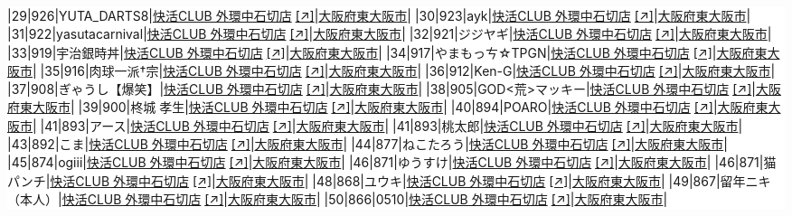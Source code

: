|29|926|<span class="rank-name-dl">YUTA_DARTS8</span>|<a href="/darts/rank/shops/e195f48f408ae4fcb21333aee1bd51e4.html">快活CLUB 外環中石切店</a> <a href="https://search.dartslive.com/jp/shop/e195f48f408ae4fcb21333aee1bd51e4">[↗]</a>|<a href="/darts/rank/大阪府/東大阪市">大阪府東大阪市</a>|
|30|923|<span class="rank-name-dl">ayk</span>|<a href="/darts/rank/shops/e195f48f408ae4fcb21333aee1bd51e4.html">快活CLUB 外環中石切店</a> <a href="https://search.dartslive.com/jp/shop/e195f48f408ae4fcb21333aee1bd51e4">[↗]</a>|<a href="/darts/rank/大阪府/東大阪市">大阪府東大阪市</a>|
|31|922|<span class="rank-name-dl">yasutacarnival</span>|<a href="/darts/rank/shops/e195f48f408ae4fcb21333aee1bd51e4.html">快活CLUB 外環中石切店</a> <a href="https://search.dartslive.com/jp/shop/e195f48f408ae4fcb21333aee1bd51e4">[↗]</a>|<a href="/darts/rank/大阪府/東大阪市">大阪府東大阪市</a>|
|32|921|<span class="rank-name-dl">ジジヤギ</span>|<a href="/darts/rank/shops/e195f48f408ae4fcb21333aee1bd51e4.html">快活CLUB 外環中石切店</a> <a href="https://search.dartslive.com/jp/shop/e195f48f408ae4fcb21333aee1bd51e4">[↗]</a>|<a href="/darts/rank/大阪府/東大阪市">大阪府東大阪市</a>|
|33|919|<span class="rank-name-dl">宇治銀時丼</span>|<a href="/darts/rank/shops/e195f48f408ae4fcb21333aee1bd51e4.html">快活CLUB 外環中石切店</a> <a href="https://search.dartslive.com/jp/shop/e195f48f408ae4fcb21333aee1bd51e4">[↗]</a>|<a href="/darts/rank/大阪府/東大阪市">大阪府東大阪市</a>|
|34|917|<span class="rank-name-dl">やまもっㄘ☆TPGN</span>|<a href="/darts/rank/shops/e195f48f408ae4fcb21333aee1bd51e4.html">快活CLUB 外環中石切店</a> <a href="https://search.dartslive.com/jp/shop/e195f48f408ae4fcb21333aee1bd51e4">[↗]</a>|<a href="/darts/rank/大阪府/東大阪市">大阪府東大阪市</a>|
|35|916|<span class="rank-name-dl">肉球一派†宗</span>|<a href="/darts/rank/shops/e195f48f408ae4fcb21333aee1bd51e4.html">快活CLUB 外環中石切店</a> <a href="https://search.dartslive.com/jp/shop/e195f48f408ae4fcb21333aee1bd51e4">[↗]</a>|<a href="/darts/rank/大阪府/東大阪市">大阪府東大阪市</a>|
|36|912|<span class="rank-name-dl">Ken-G</span>|<a href="/darts/rank/shops/e195f48f408ae4fcb21333aee1bd51e4.html">快活CLUB 外環中石切店</a> <a href="https://search.dartslive.com/jp/shop/e195f48f408ae4fcb21333aee1bd51e4">[↗]</a>|<a href="/darts/rank/大阪府/東大阪市">大阪府東大阪市</a>|
|37|908|<span class="rank-name-dl">ぎゃうし【爆笑】</span>|<a href="/darts/rank/shops/e195f48f408ae4fcb21333aee1bd51e4.html">快活CLUB 外環中石切店</a> <a href="https://search.dartslive.com/jp/shop/e195f48f408ae4fcb21333aee1bd51e4">[↗]</a>|<a href="/darts/rank/大阪府/東大阪市">大阪府東大阪市</a>|
|38|905|<span class="rank-name-dl">GOD&lt;荒&gt;マッキー</span>|<a href="/darts/rank/shops/e195f48f408ae4fcb21333aee1bd51e4.html">快活CLUB 外環中石切店</a> <a href="https://search.dartslive.com/jp/shop/e195f48f408ae4fcb21333aee1bd51e4">[↗]</a>|<a href="/darts/rank/大阪府/東大阪市">大阪府東大阪市</a>|
|39|900|<span class="rank-name-dl">柊城 孝生</span>|<a href="/darts/rank/shops/e195f48f408ae4fcb21333aee1bd51e4.html">快活CLUB 外環中石切店</a> <a href="https://search.dartslive.com/jp/shop/e195f48f408ae4fcb21333aee1bd51e4">[↗]</a>|<a href="/darts/rank/大阪府/東大阪市">大阪府東大阪市</a>|
|40|894|<span class="rank-name-dl">POARO</span>|<a href="/darts/rank/shops/e195f48f408ae4fcb21333aee1bd51e4.html">快活CLUB 外環中石切店</a> <a href="https://search.dartslive.com/jp/shop/e195f48f408ae4fcb21333aee1bd51e4">[↗]</a>|<a href="/darts/rank/大阪府/東大阪市">大阪府東大阪市</a>|
|41|893|<span class="rank-name-dl">アース</span>|<a href="/darts/rank/shops/e195f48f408ae4fcb21333aee1bd51e4.html">快活CLUB 外環中石切店</a> <a href="https://search.dartslive.com/jp/shop/e195f48f408ae4fcb21333aee1bd51e4">[↗]</a>|<a href="/darts/rank/大阪府/東大阪市">大阪府東大阪市</a>|
|41|893|<span class="rank-name-dl">桃太郎</span>|<a href="/darts/rank/shops/e195f48f408ae4fcb21333aee1bd51e4.html">快活CLUB 外環中石切店</a> <a href="https://search.dartslive.com/jp/shop/e195f48f408ae4fcb21333aee1bd51e4">[↗]</a>|<a href="/darts/rank/大阪府/東大阪市">大阪府東大阪市</a>|
|43|892|<span class="rank-name-dl">こま</span>|<a href="/darts/rank/shops/e195f48f408ae4fcb21333aee1bd51e4.html">快活CLUB 外環中石切店</a> <a href="https://search.dartslive.com/jp/shop/e195f48f408ae4fcb21333aee1bd51e4">[↗]</a>|<a href="/darts/rank/大阪府/東大阪市">大阪府東大阪市</a>|
|44|877|<span class="rank-name-dl">ねこたろう</span>|<a href="/darts/rank/shops/e195f48f408ae4fcb21333aee1bd51e4.html">快活CLUB 外環中石切店</a> <a href="https://search.dartslive.com/jp/shop/e195f48f408ae4fcb21333aee1bd51e4">[↗]</a>|<a href="/darts/rank/大阪府/東大阪市">大阪府東大阪市</a>|
|45|874|<span class="rank-name-dl">ogiii</span>|<a href="/darts/rank/shops/e195f48f408ae4fcb21333aee1bd51e4.html">快活CLUB 外環中石切店</a> <a href="https://search.dartslive.com/jp/shop/e195f48f408ae4fcb21333aee1bd51e4">[↗]</a>|<a href="/darts/rank/大阪府/東大阪市">大阪府東大阪市</a>|
|46|871|<span class="rank-name-dl">ゆうすけ</span>|<a href="/darts/rank/shops/e195f48f408ae4fcb21333aee1bd51e4.html">快活CLUB 外環中石切店</a> <a href="https://search.dartslive.com/jp/shop/e195f48f408ae4fcb21333aee1bd51e4">[↗]</a>|<a href="/darts/rank/大阪府/東大阪市">大阪府東大阪市</a>|
|46|871|<span class="rank-name-dl">猫パンチ</span>|<a href="/darts/rank/shops/e195f48f408ae4fcb21333aee1bd51e4.html">快活CLUB 外環中石切店</a> <a href="https://search.dartslive.com/jp/shop/e195f48f408ae4fcb21333aee1bd51e4">[↗]</a>|<a href="/darts/rank/大阪府/東大阪市">大阪府東大阪市</a>|
|48|868|<span class="rank-name-dl">ユウキ</span>|<a href="/darts/rank/shops/e195f48f408ae4fcb21333aee1bd51e4.html">快活CLUB 外環中石切店</a> <a href="https://search.dartslive.com/jp/shop/e195f48f408ae4fcb21333aee1bd51e4">[↗]</a>|<a href="/darts/rank/大阪府/東大阪市">大阪府東大阪市</a>|
|49|867|<span class="rank-name-dl">留年ニキ（本人）</span>|<a href="/darts/rank/shops/e195f48f408ae4fcb21333aee1bd51e4.html">快活CLUB 外環中石切店</a> <a href="https://search.dartslive.com/jp/shop/e195f48f408ae4fcb21333aee1bd51e4">[↗]</a>|<a href="/darts/rank/大阪府/東大阪市">大阪府東大阪市</a>|
|50|866|<span class="rank-name-dl">0510</span>|<a href="/darts/rank/shops/e195f48f408ae4fcb21333aee1bd51e4.html">快活CLUB 外環中石切店</a> <a href="https://search.dartslive.com/jp/shop/e195f48f408ae4fcb21333aee1bd51e4">[↗]</a>|<a href="/darts/rank/大阪府/東大阪市">大阪府東大阪市</a>|